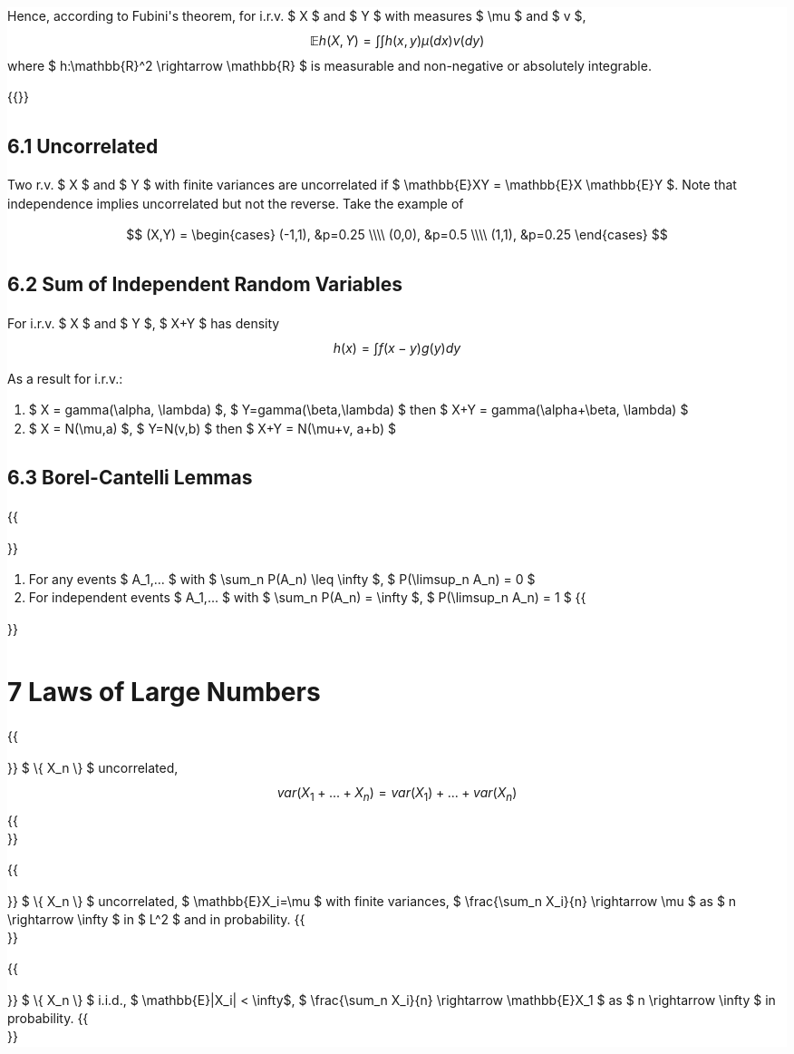 Hence, according to Fubini's theorem, for i.r.v. $ X $ and $ Y $ with measures $ \mu $ and $ v $,
$$ \mathbb{E}h(X,Y) = \int\int h(x,y) \mu(dx) v(dy) $$
where $ h:\mathbb{R}^2 \rightarrow \mathbb{R} $ is measurable and non-negative or absolutely integrable.

{{</aside>}}

## 6.1 Uncorrelated
Two r.v. $ X $ and $ Y $ with finite variances are uncorrelated if $ \mathbb{E}XY = \mathbb{E}X \mathbb{E}Y $. Note that independence implies uncorrelated but not the reverse. Take the example of 

$$ (X,Y) = 
\begin{cases} 
(-1,1), &p=0.25 \\\\
(0,0), &p=0.5 \\\\
(1,1), &p=0.25
\end{cases} 
$$

## 6.2 Sum of Independent Random Variables
For i.r.v. $ X $ and $ Y $, $ X+Y $ has density
$$ h(x) = \int f(x-y)g(y)dy$$

As a result for i.r.v.:
1. $ X = gamma(\alpha, \lambda) $, $ Y=gamma(\beta,\lambda) $ then $ X+Y = gamma(\alpha+\beta, \lambda) $
2. $ X = N(\mu,a) $, $ Y=N(v,b) $ then $ X+Y = N(\mu+v, a+b) $

## 6.3 Borel-Cantelli Lemmas

{{<aside title="Borel-Cantelli Lemmas" type="blue">}}
1. For any events $ A_1,... $ with $ \sum_n P(A_n) \leq \infty $, $ P(\limsup_n A_n) = 0 $
2. For independent events $ A_1,... $ with $ \sum_n P(A_n) = \infty $, $ P(\limsup_n A_n) = 1 $
{{</aside>}}

# 7 Laws of Large Numbers
{{<aside title="Uncorrelated Variance" type="blue">}}
$ \\{ X_n \\}  $ uncorrelated,
$$ var(X_1+...+X_n) = var(X_1) + ... + var(X_n) $$
{{</aside>}}

{{<aside title="$ L^2 $ Weak Law" type="blue">}}
$ \\{ X_n \\}  $ uncorrelated, $ \mathbb{E}X_i=\mu $ with finite variances,
$ \frac{\sum_n X_i}{n} \rightarrow \mu $ as $ n \rightarrow \infty $ in $ L^2 $ and in probability.
{{</aside>}}

{{<aside title="Weak Law of Large Numbers" type="blue">}}
$ \\{ X_n \\}  $ i.i.d., $ \mathbb{E}|X_i| < \infty$,
$ \frac{\sum_n X_i}{n} \rightarrow \mathbb{E}X_1 $ as $ n \rightarrow \infty $ in probability.
{{</aside>}}
